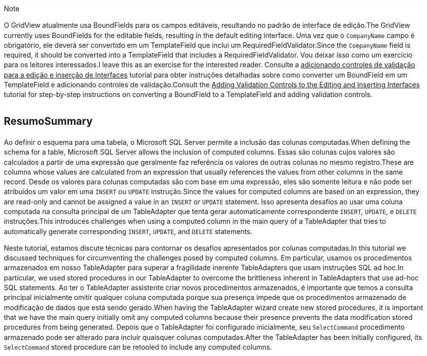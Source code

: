 > [!NOTE]
> <span data-ttu-id="2d1d9-278">O GridView atualmente usa BoundFields para os campos editáveis, resultando no padrão de interface de edição.</span><span class="sxs-lookup"><span data-stu-id="2d1d9-278">The GridView currently uses BoundFields for the editable fields, resulting in the default editing interface.</span></span> <span data-ttu-id="2d1d9-279">Uma vez que o `CompanyName` campo é obrigatório, ele deverá ser convertido em um TemplateField que inclui um RequiredFieldValidator.</span><span class="sxs-lookup"><span data-stu-id="2d1d9-279">Since the `CompanyName` field is required, it should be converted into a TemplateField that includes a RequiredFieldValidator.</span></span> <span data-ttu-id="2d1d9-280">Vou deixar isso como um exercício para os leitores interessados.</span><span class="sxs-lookup"><span data-stu-id="2d1d9-280">I leave this as an exercise for the interested reader.</span></span> <span data-ttu-id="2d1d9-281">Consulte a [adicionando controles de validação para a edição e inserção de Interfaces](../editing-inserting-and-deleting-data/adding-validation-controls-to-the-editing-and-inserting-interfaces-cs.md) tutorial para obter instruções detalhadas sobre como converter um BoundField em um TemplateField e adicionando controles de validação.</span><span class="sxs-lookup"><span data-stu-id="2d1d9-281">Consult the [Adding Validation Controls to the Editing and Inserting Interfaces](../editing-inserting-and-deleting-data/adding-validation-controls-to-the-editing-and-inserting-interfaces-cs.md) tutorial for step-by-step instructions on converting a BoundField to a TemplateField and adding validation controls.</span></span>


## <a name="summary"></a><span data-ttu-id="2d1d9-282">Resumo</span><span class="sxs-lookup"><span data-stu-id="2d1d9-282">Summary</span></span>

<span data-ttu-id="2d1d9-283">Ao definir o esquema para uma tabela, o Microsoft SQL Server permite a inclusão das colunas computadas.</span><span class="sxs-lookup"><span data-stu-id="2d1d9-283">When defining the schema for a table, Microsoft SQL Server allows the inclusion of computed columns.</span></span> <span data-ttu-id="2d1d9-284">Essas são colunas cujos valores são calculados a partir de uma expressão que geralmente faz referência os valores de outras colunas no mesmo registro.</span><span class="sxs-lookup"><span data-stu-id="2d1d9-284">These are columns whose values are calculated from an expression that usually references the values from other columns in the same record.</span></span> <span data-ttu-id="2d1d9-285">Desde os valores para colunas computadas são com base em uma expressão, eles são somente leitura e não pode ser atribuídos um valor em uma `INSERT` ou `UPDATE` instrução.</span><span class="sxs-lookup"><span data-stu-id="2d1d9-285">Since the values for computed columns are based on an expression, they are read-only and cannot be assigned a value in an `INSERT` or `UPDATE` statement.</span></span> <span data-ttu-id="2d1d9-286">Isso apresenta desafios ao usar uma coluna computada na consulta principal de um TableAdapter que tenta gerar automaticamente correspondente `INSERT`, `UPDATE`, e `DELETE` instruções.</span><span class="sxs-lookup"><span data-stu-id="2d1d9-286">This introduces challenges when using a computed column in the main query of a TableAdapter that tries to automatically generate corresponding `INSERT`, `UPDATE`, and `DELETE` statements.</span></span>

<span data-ttu-id="2d1d9-287">Neste tutorial, estamos discute técnicas para contornar os desafios apresentados por colunas computadas.</span><span class="sxs-lookup"><span data-stu-id="2d1d9-287">In this tutorial we discussed techniques for circumventing the challenges posed by computed columns.</span></span> <span data-ttu-id="2d1d9-288">Em particular, usamos os procedimentos armazenados em nosso TableAdapter para superar a fragilidade inerente TableAdapters que usam instruções SQL ad hoc.</span><span class="sxs-lookup"><span data-stu-id="2d1d9-288">In particular, we used stored procedures in our TableAdapter to overcome the brittleness inherent in TableAdapters that use ad-hoc SQL statements.</span></span> <span data-ttu-id="2d1d9-289">Ao ter o TableAdapter assistente criar novos procedimentos armazenados, é importante que temos a consulta principal inicialmente omitir qualquer coluna computada porque sua presença impede que os procedimentos armazenado de modificação de dados que está sendo gerado.</span><span class="sxs-lookup"><span data-stu-id="2d1d9-289">When having the TableAdapter wizard create new stored procedures, it is important that we have the main query initially omit any computed columns because their presence prevents the data modification stored procedures from being generated.</span></span> <span data-ttu-id="2d1d9-290">Depois que o TableAdapter foi configurado inicialmente, seu `SelectCommand` procedimento armazenado pode ser alterado para incluir quaisquer colunas computadas.</span><span class="sxs-lookup"><span data-stu-id="2d1d9-290">After the TableAdapter has been initially configured, its `SelectCommand` stored procedure can be retooled to include any computed columns.</span></span>
